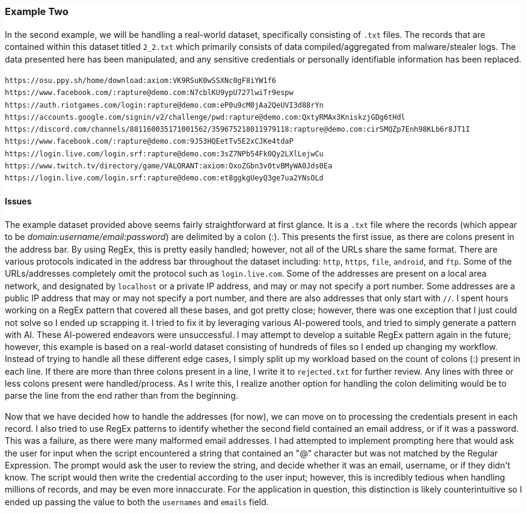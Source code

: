 ### Example Two

In the second example, we will be handling a real-world dataset, specifically consisting of `.txt` files. The records that are contained within this dataset titled `2_2.txt` which primarily consists of data compiled/aggregated from malware/stealer logs. The data presented here has been manipulated, and any sensitive credentials or personally identifiable information has been replaced.

``` 
https://osu.ppy.sh/home/download:axiom:VK9RSuK0wSSXNc0gF8iYW1f6
https://www.facebook.com/:rapture@demo.com:N7cblKU9ypU727lwiTr9espw
https://auth.riotgames.com/login:rapture@demo.com:eP0u9cM0jAa2QeUVI3d88rYn
https://accounts.google.com/signin/v2/challenge/pwd:rapture@demo.com:QxtyRMAx3KniskzjGDg6tHdl
https://discord.com/channels/881160035171001562/359675218011979118:rapture@demo.com:cirSMQZp7Enh98KLb6r8JT1I
https://www.facebook.com/:rapture@demo.com:9J53HQEetTv5E2xCJKe4tdaP
https://login.live.com/login.srf:rapture@demo.com:3sZ7NPb54Fk0Qy2LXlLejwCu
https://www.twitch.tv/directory/game/VALORANT:axiom:OxoZGbn3v0tvBMyWA0Jds0Ea
https://login.live.com/login.srf:rapture@demo.com:et8ggkgUeyQ3ge7ua2YNsOLd
```

#### Issues

The example dataset provided above seems fairly straightforward at first glance. It is a `.txt` file where the records (which appear to be *domain:username/email:password*) are delimited by a colon (:). This presents the first issue, as there are colons present in the address bar. By using RegEx, this is pretty easily handled; however, not all of the URLs share the same format. There are various protocols indicated in the address bar throughout the dataset including: `http`, `https`, `file`, `android`, and `ftp`. Some of the URLs/addresses completely omit the protocol such as `login.live.com`. Some of the addresses are present on a local area network, and designated by `localhost` or a private IP address, and may or may not specify a port number. Some addresses are a public IP address that may or may not specify a port number, and there are also addresses that only start with `//`. I spent hours working on a RegEx pattern that covered all these bases, and got pretty close; however, there was one exception that I just could not solve so I ended up scrapping it. I tried to fix it by leveraging various AI-powered tools, and tried to simply generate a pattern with AI. These AI-powered endeavors were unsuccessful. I may attempt to develop a suitable RegEx pattern again in the future; however, this example is based on a real-world dataset consisting of hundreds of files so I ended up changing my workflow. Instead of trying to handle all these different edge cases, I simply split up my workload based on the count of colons (:) present in each line. If there are more than three colons present in a line, I write it to `rejected.txt` for further review. Any lines with three or less colons present were handled/process. As I write this, I realize another option for handling the colon delimiting would be to parse the line from the end rather than from the beginning.

Now that we have decided how to handle the addresses (for now), we can move on to processing the credentials present in each record. I also tried to use RegEx patterns to identify whether the second field contained an email address, or if it was a password. This was a failure, as there were many malformed email addresses. I had attempted to implement prompting here that would ask the user for input when the script encountered a string that contained an "@" character but was not matched by the Regular Expression. The prompt would ask the user to review the string, and decide whether it was an email, username, or if they didn't know. The script would then write the credential according to the user input; however, this is incredibly tedious when handling millions of records, and may be even more innaccurate. For the application in question, this distinction is likely counterintuitive so I ended up passing the value to both the `usernames` and `emails` field. 
